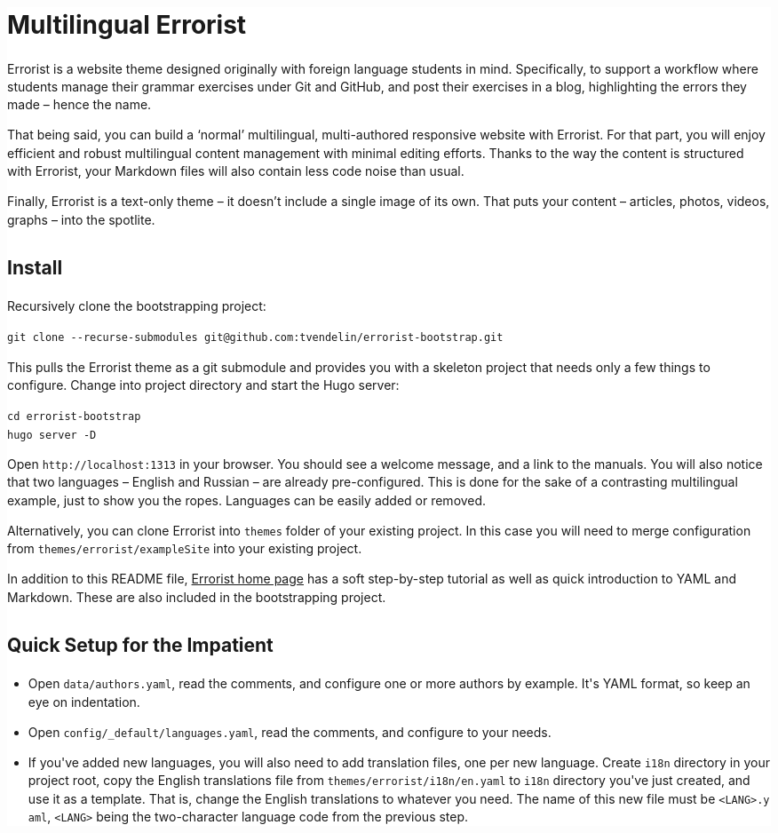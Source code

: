 # Multilingual Errorist

Errorist is a website theme designed originally with foreign language students in mind. Specifically, to support a workflow where students manage their grammar exercises under Git and GitHub, and post their exercises in a blog, highlighting the errors they made – hence the name.

That being said, you can build a ‘normal’ multilingual, multi-authored responsive website with Errorist. For that part, you will enjoy efficient and robust multilingual content management with minimal editing efforts. Thanks to the way the content is structured with Errorist, your Markdown files will also contain less code noise than usual.

Finally, Errorist is a text-only theme – it doesn’t include a single image of its own. That puts your content – articles, photos, videos, graphs – into the spotlite.


## Install

Recursively clone the bootstrapping project:

```
git clone --recurse-submodules git@github.com:tvendelin/errorist-bootstrap.git
```

This pulls the Errorist theme as a git submodule and provides you with a skeleton
project that needs only a few things to configure. Change into project directory and start the Hugo
server:

```
cd errorist-bootstrap
hugo server -D
```

Open `http://localhost:1313` in your browser. You should see a welcome message, and a link to the
manuals. You will also notice that two languages – English and Russian – are already
pre-configured. This is done for the sake of a contrasting multilingual example, just to show you the ropes.
Languages can be easily added or removed.

Alternatively, you can clone Errorist into `themes` folder of your existing project. In this case
you will need to merge configuration from `themes/errorist/exampleSite` into your existing project.

In addition to this README file, [Errorist home page](https://vendelin.org/geeky/errorist) has 
a soft step-by-step tutorial as well as
quick introduction to YAML and Markdown. These are also included in the bootstrapping project.

## Quick Setup for the Impatient

- Open `data/authors.yaml`, read the comments, and configure one or more authors by example. It's
YAML format, so keep an eye on indentation.

- Open `config/_default/languages.yaml`, read the comments, and configure to your needs.

- If you've added new languages, you will also need to add translation files, one per new language.
Create `i18n` directory in your project root, copy the English translations file from
`themes/errorist/i18n/en.yaml` to `i18n` directory you've just created, and use it as a
template. That is, change the English translations to whatever you need. The name of this new file
must be `<LANG>.yaml`, `<LANG>` being the two-character language code from the previous step.

